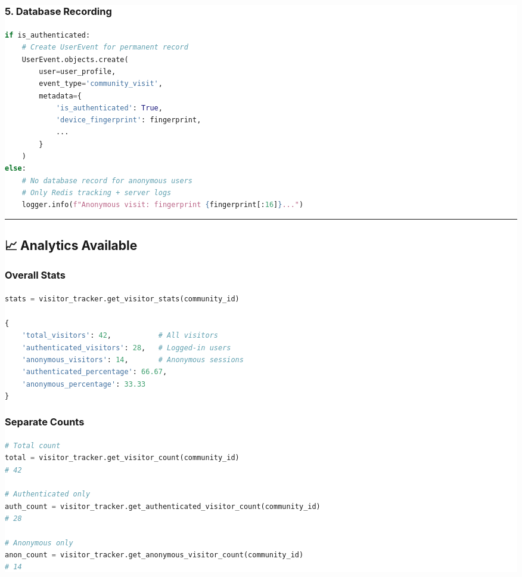 ### 5. **Database Recording**
```python
if is_authenticated:
    # Create UserEvent for permanent record
    UserEvent.objects.create(
        user=user_profile,
        event_type='community_visit',
        metadata={
            'is_authenticated': True,
            'device_fingerprint': fingerprint,
            ...
        }
    )
else:
    # No database record for anonymous users
    # Only Redis tracking + server logs
    logger.info(f"Anonymous visit: fingerprint {fingerprint[:16]}...")
```

---

## 📈 Analytics Available

### Overall Stats
```python
stats = visitor_tracker.get_visitor_stats(community_id)

{
    'total_visitors': 42,           # All visitors
    'authenticated_visitors': 28,   # Logged-in users
    'anonymous_visitors': 14,       # Anonymous sessions
    'authenticated_percentage': 66.67,
    'anonymous_percentage': 33.33
}
```

### Separate Counts
```python
# Total count
total = visitor_tracker.get_visitor_count(community_id)
# 42

# Authenticated only
auth_count = visitor_tracker.get_authenticated_visitor_count(community_id)
# 28

# Anonymous only
anon_count = visitor_tracker.get_anonymous_visitor_count(community_id)
# 14
```
